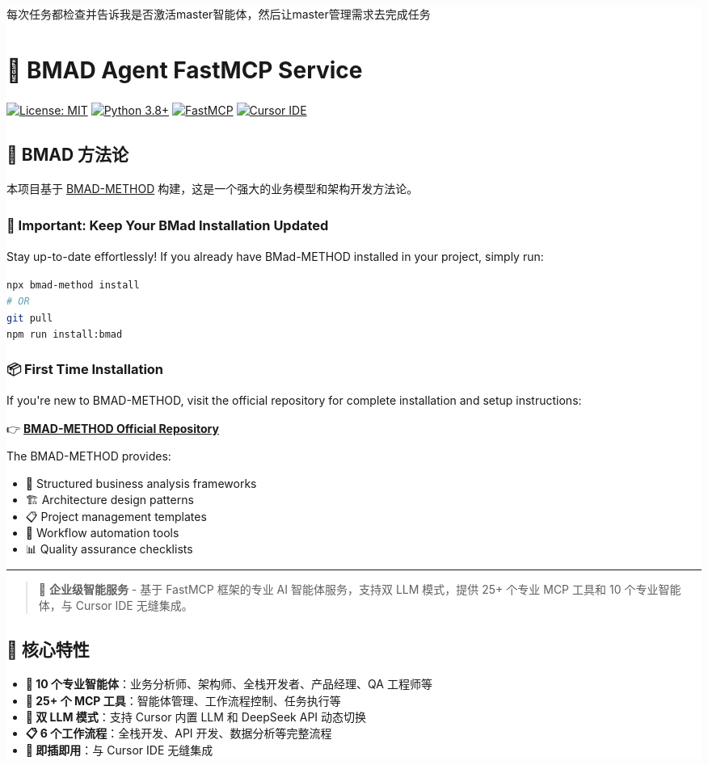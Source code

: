 每次任务都检查并告诉我是否激活master智能体，然后让master管理需求去完成任务

# 🎯 BMAD Agent FastMCP Service

[![License: MIT](https://img.shields.io/badge/License-MIT-yellow.svg)](https://opensource.org/licenses/MIT)
[![Python 3.8+](https://img.shields.io/badge/python-3.8+-blue.svg)](https://www.python.org/downloads/)
[![FastMCP](https://img.shields.io/badge/FastMCP-Compatible-green.svg)](https://github.com/jlowin/fastmcp)
[![Cursor IDE](https://img.shields.io/badge/Cursor-IDE-purple.svg)](https://cursor.sh/)

## 🎯 BMAD 方法论

本项目基于 [BMAD-METHOD](https://github.com/bmadcode/BMAD-METHOD) 构建，这是一个强大的业务模型和架构开发方法论。

### 🚀 Important: Keep Your BMad Installation Updated 

Stay up-to-date effortlessly! If you already have BMad-METHOD installed in your project, simply run:

```bash
npx bmad-method install
# OR
git pull
npm run install:bmad
```

### 📦 First Time Installation

If you're new to BMAD-METHOD, visit the official repository for complete installation and setup instructions:

👉 **[BMAD-METHOD Official Repository](https://github.com/bmadcode/BMAD-METHOD)**

The BMAD-METHOD provides:
- 🎯 Structured business analysis frameworks
- 🏗️ Architecture design patterns
- 📋 Project management templates
- 🔄 Workflow automation tools
- 📊 Quality assurance checklists

---

> 🚀 **企业级智能服务** - 基于 FastMCP 框架的专业 AI 智能体服务，支持双 LLM 模式，提供 25+ 个专业 MCP 工具和 10 个专业智能体，与 Cursor IDE 无缝集成。

## 🌟 核心特性

- **🎯 10 个专业智能体**：业务分析师、架构师、全栈开发者、产品经理、QA 工程师等
- **🔧 25+ 个 MCP 工具**：智能体管理、工作流程控制、任务执行等
- **🔄 双 LLM 模式**：支持 Cursor 内置 LLM 和 DeepSeek API 动态切换
- **📋 6 个工作流程**：全栈开发、API 开发、数据分析等完整流程
- **🎯 即插即用**：与 Cursor IDE 无缝集成
